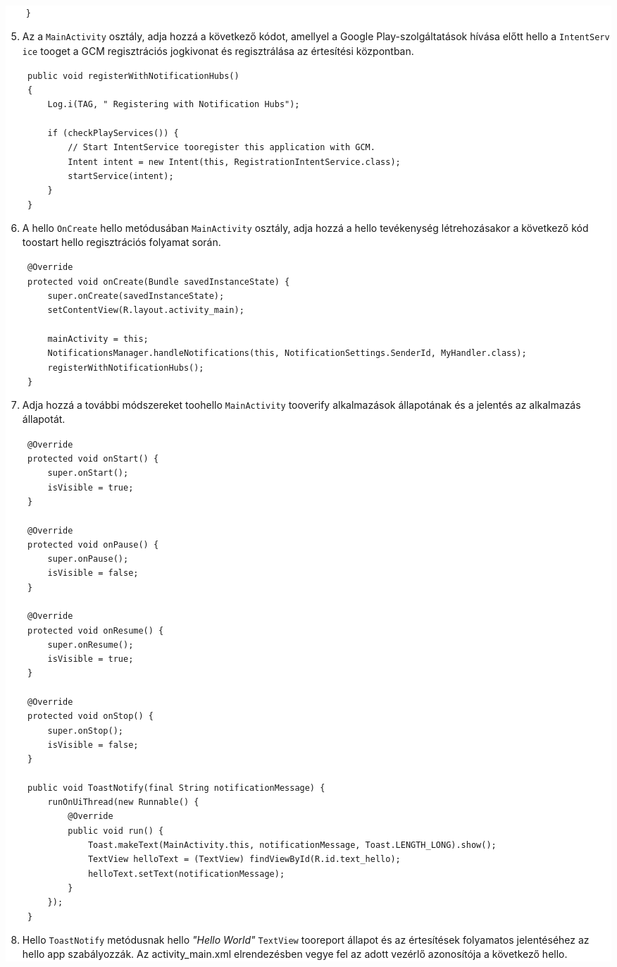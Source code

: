         }
5. Az a `MainActivity` osztály, adja hozzá a következő kódot, amellyel a Google Play-szolgáltatások hívása előtt hello a `IntentService` tooget a GCM regisztrációs jogkivonat és regisztrálása az értesítési központban.
   
        public void registerWithNotificationHubs()
        {
            Log.i(TAG, " Registering with Notification Hubs");
   
            if (checkPlayServices()) {
                // Start IntentService tooregister this application with GCM.
                Intent intent = new Intent(this, RegistrationIntentService.class);
                startService(intent);
            }
        }
6. A hello `OnCreate` hello metódusában `MainActivity` osztály, adja hozzá a hello tevékenység létrehozásakor a következő kód toostart hello regisztrációs folyamat során.
   
        @Override
        protected void onCreate(Bundle savedInstanceState) {
            super.onCreate(savedInstanceState);
            setContentView(R.layout.activity_main);
   
            mainActivity = this;
            NotificationsManager.handleNotifications(this, NotificationSettings.SenderId, MyHandler.class);
            registerWithNotificationHubs();
        }
7. Adja hozzá a további módszereket toohello `MainActivity` tooverify alkalmazások állapotának és a jelentés az alkalmazás állapotát.
   
        @Override
        protected void onStart() {
            super.onStart();
            isVisible = true;
        }
   
        @Override
        protected void onPause() {
            super.onPause();
            isVisible = false;
        }
   
        @Override
        protected void onResume() {
            super.onResume();
            isVisible = true;
        }
   
        @Override
        protected void onStop() {
            super.onStop();
            isVisible = false;
        }
   
        public void ToastNotify(final String notificationMessage) {
            runOnUiThread(new Runnable() {
                @Override
                public void run() {
                    Toast.makeText(MainActivity.this, notificationMessage, Toast.LENGTH_LONG).show();
                    TextView helloText = (TextView) findViewById(R.id.text_hello);
                    helloText.setText(notificationMessage);
                }
            });
        }
8. Hello `ToastNotify` metódusnak hello *"Hello World"* `TextView` tooreport állapot és az értesítések folyamatos jelentéséhez az hello app szabályozzák. Az activity_main.xml elrendezésben vegye fel az adott vezérlő azonosítója a következő hello.
   